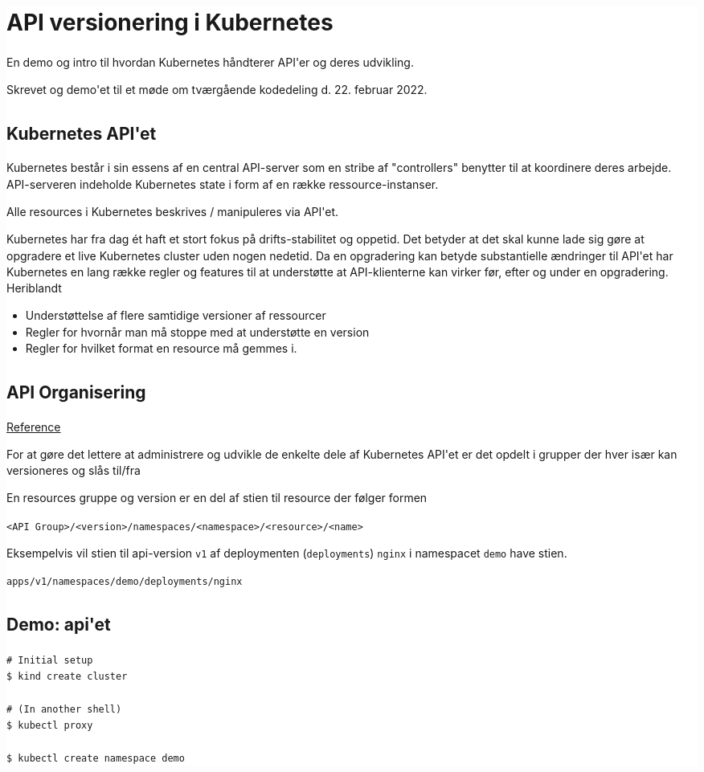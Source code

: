 # API versionering i Kubernetes

En demo og intro til hvordan Kubernetes håndterer API'er og deres udvikling.

Skrevet og demo'et til et møde om tværgående kodedeling d. 22. februar 2022.

## Kubernetes API'et

Kubernetes består i sin essens af en central API-server som en stribe af
"controllers" benytter til at koordinere deres arbejde. API-serveren indeholde
Kubernetes state i form af en række ressource-instanser.

Alle resources i Kubernetes beskrives / manipuleres via API'et.

Kubernetes har fra dag ét haft et stort fokus på drifts-stabilitet og oppetid.
Det betyder at det skal kunne lade sig gøre at opgradere et live Kubernetes cluster
uden nogen nedetid. Da en opgradering kan betyde substantielle ændringer til
API'et har Kubernetes en lang række regler og features til at understøtte at
API-klienterne kan virker før, efter og under en opgradering. Heriblandt

* Understøttelse af flere samtidige versioner af ressourcer
* Regler for hvornår man må stoppe med at understøtte en version
* Regler for hvilket format en resource må gemmes i.

## API Organisering

[Reference](https://kubernetes.io/docs/reference/using-api/#api-groups)

For at gøre det lettere at administrere og udvikle de enkelte dele af Kubernetes
API'et er det opdelt i grupper der hver især kan versioneres og slås til/fra

En resources gruppe og version er en del af stien til resource der følger formen

```none
<API Group>/<version>/namespaces/<namespace>/<resource>/<name>
```

Eksempelvis vil stien til api-version `v1` af deploymenten (`deployments`) `nginx`
i namespacet `demo` have stien.

```none
apps/v1/namespaces/demo/deployments/nginx
```

## Demo: api'et

```shell
# Initial setup
$ kind create cluster

# (In another shell)
$ kubectl proxy

$ kubectl create namespace demo

```
